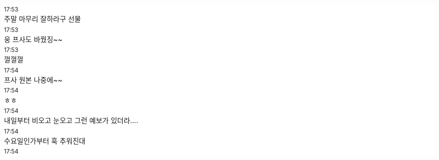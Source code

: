</figure>
</div>
</div>
<div class="message" markdown="1">
<div class="message-date" markdown="1">
<small>17:53</small>
</div>
<div markdown="1">
주말 마무리 잘하라구 선물
</div>
</div>
<div class="message" markdown="1">
<div class="message-date" markdown="1">
<small>17:53</small>
</div>
<div markdown="1">
웅 프사도 바꿨징~~
</div>
</div>
<div class="message" markdown="1">
<div class="message-date" markdown="1">
<small>17:53</small>
</div>
<div markdown="1">
껄껄껄
</div>
</div>
<div class="message" markdown="1">
<div class="message-date" markdown="1">
<small>17:54</small>
</div>
<div markdown="1">
프사 원본 나중에~~
</div>
</div>
<div class="message" markdown="1">
<div class="message-date" markdown="1">
<small>17:54</small>
</div>
<div markdown="1">
ㅎㅎ
</div>
</div>
<div class="message" markdown="1">
<div class="message-date" markdown="1">
<small>17:54</small>
</div>
<div markdown="1">
내일부터 비오고 눈오고 그런 예보가 있더라....
</div>
</div>
<div class="message" markdown="1">
<div class="message-date" markdown="1">
<small>17:54</small>
</div>
<div markdown="1">
수요일인가부터 훅 추워진대
</div>
</div>
<div class="message" markdown="1">
<div class="message-date" markdown="1">
<small>17:54</small>
</div>
<div markdown="1">